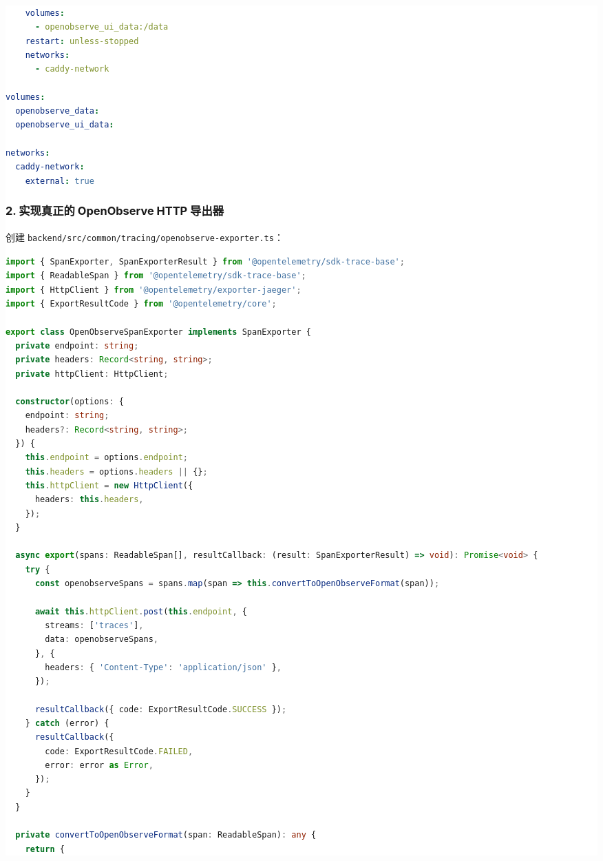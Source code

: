 ```yaml
    volumes:
      - openobserve_ui_data:/data
    restart: unless-stopped
    networks:
      - caddy-network

volumes:
  openobserve_data:
  openobserve_ui_data:

networks:
  caddy-network:
    external: true
```

### 2. 实现真正的 OpenObserve HTTP 导出器

创建 `backend/src/common/tracing/openobserve-exporter.ts`：

```typescript
import { SpanExporter, SpanExporterResult } from '@opentelemetry/sdk-trace-base';
import { ReadableSpan } from '@opentelemetry/sdk-trace-base';
import { HttpClient } from '@opentelemetry/exporter-jaeger';
import { ExportResultCode } from '@opentelemetry/core';

export class OpenObserveSpanExporter implements SpanExporter {
  private endpoint: string;
  private headers: Record<string, string>;
  private httpClient: HttpClient;

  constructor(options: {
    endpoint: string;
    headers?: Record<string, string>;
  }) {
    this.endpoint = options.endpoint;
    this.headers = options.headers || {};
    this.httpClient = new HttpClient({
      headers: this.headers,
    });
  }

  async export(spans: ReadableSpan[], resultCallback: (result: SpanExporterResult) => void): Promise<void> {
    try {
      const openobserveSpans = spans.map(span => this.convertToOpenObserveFormat(span));
      
      await this.httpClient.post(this.endpoint, {
        streams: ['traces'],
        data: openobserveSpans,
      }, {
        headers: { 'Content-Type': 'application/json' },
      });

      resultCallback({ code: ExportResultCode.SUCCESS });
    } catch (error) {
      resultCallback({
        code: ExportResultCode.FAILED,
        error: error as Error,
      });
    }
  }

  private convertToOpenObserveFormat(span: ReadableSpan): any {
    return {
```
